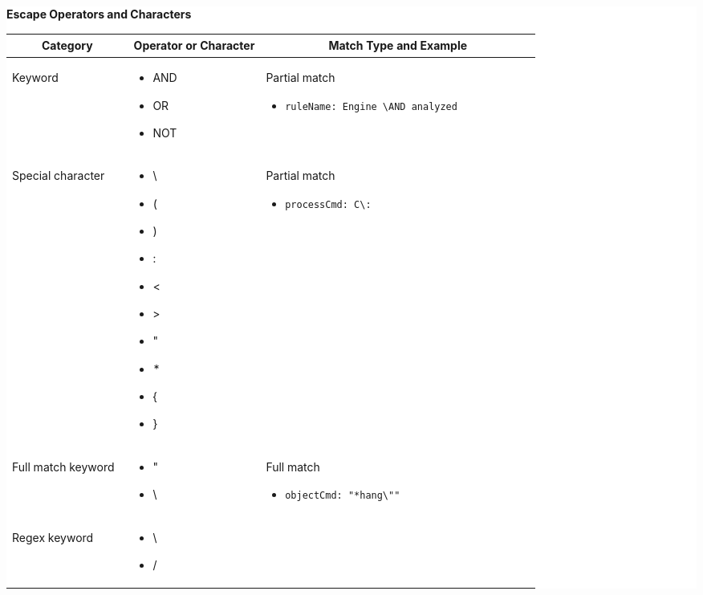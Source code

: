 **Escape Operators and Characters**

<table>
<colgroup>
<col style="width: 23%" />
<col style="width: 25%" />
<col style="width: 52%" />
</colgroup>
<thead>
<tr>
<th>Category</th>
<th>Operator or Character</th>
<th>Match Type and Example</th>
</tr>
</thead>
<tbody>
<tr>
<td><p>Keyword</p></td>
<td><ul>
<li><p>AND</p></li>
<li><p>OR</p></li>
<li><p>NOT</p></li>
</ul></td>
<td><p>Partial match</p>
<ul>
<li><p><code>ruleName: Engine \AND analyzed</code></p></li>
</ul></td>
</tr>
<tr>
<td><p>Special character</p></td>
<td><ul>
<li><p>\</p></li>
<li><p>(</p></li>
<li><p>)</p></li>
<li><p>:</p></li>
<li><p>&lt;</p></li>
<li><p>&gt;</p></li>
<li><p>"</p></li>
<li><p>*</p></li>
<li><p>{</p></li>
<li><p>}</p></li>
</ul></td>
<td><p>Partial match</p>
<ul>
<li><p><code>processCmd: C\:</code></p></li>
</ul></td>
</tr>
<tr>
<td><p>Full match keyword</p></td>
<td><ul>
<li><p>"</p></li>
<li><p>\</p></li>
</ul></td>
<td><p>Full match</p>
<ul>
<li><p><code>objectCmd: "*hang\""</code></p></li>
</ul></td>
</tr>
<tr>
<td><p>Regex keyword</p></td>
<td><ul>
<li><p>\</p></li>
<li><p>/</p></li>
</ul></td>